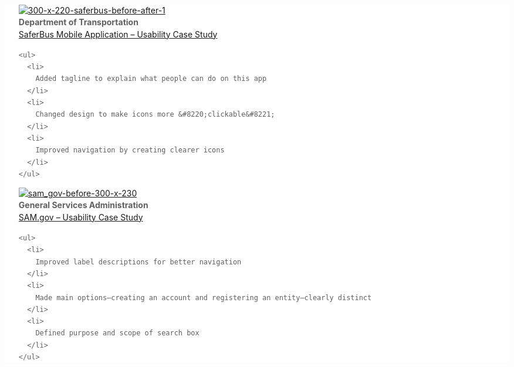 <div class="hdivider">
</div>

<blockquote style="padding: 0 0 0px;background: #fff;border: 0;margin-bottom: 0px;text-align: left">
  <div class="one-half first">
    <a href="https://www.digitalgov.gov/2013/03/21/saferbus-mobile-application-test-results/"><img src="https://s3.amazonaws.com/sitesusa/wp-content/uploads/sites/212/2014/04/300-x-220-saferbus-before-after-1.jpg" alt="300-x-220-saferbus-before-after-1" /></a>
  </div>
  
  <div class="one-half">
    <strong>Department of Transportation</strong><br /> <a title="SaferBus Mobile Application Test Results" href="https://www.digitalgov.gov/2013/03/21/saferbus-mobile-application-test-results/">SaferBus Mobile Application &#8211; Usability Case Study</a></p> 
    
    <ul>
      <li>
        Added tagline to explain what people can do on this app
      </li>
      <li>
        Changed design to make icons more &#8220;clickable&#8221;
      </li>
      <li>
        Improved navigation by creating clearer icons
      </li>
    </ul>
  </div>
</blockquote>

<div class="hdivider">
</div>

<blockquote style="padding: 0 0 0px;background: #fff;border: 0;margin-bottom: 0px;text-align: left">
  <div class="one-half first">
    <a href="https://www.digitalgov.gov/2012/12/17/sam-gov-test-results/"><img src="https://s3.amazonaws.com/sitesusa/wp-content/uploads/sites/212/2014/01/sam_gov-before-300-x-230.jpg" alt="sam_gov-before-300-x-230" /></a>
  </div>
  
  <div class="one-half">
    <strong>General Services Administration</strong><br /> <a title="SAM.gov Test Results" href="https://www.digitalgov.gov/2012/12/17/sam-gov-test-results/">SAM.gov &#8211; Usability Case Study</a></p> 
    
    <ul>
      <li>
        Improved label descriptions for better navigation
      </li>
      <li>
        Made main options—creating an account and registering an entity—clearly distinct
      </li>
      <li>
        Defined purpose and scope of search box
      </li>
    </ul>
  </div>
</blockquote>
